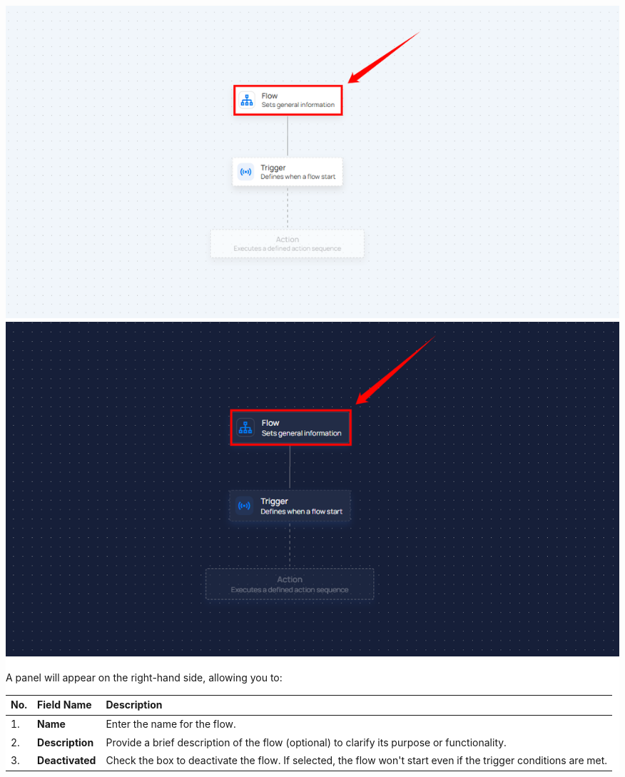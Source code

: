 ![flow](.././assets/flows/flow-light-6.png#only-light)
![flow](.././assets/flows/flow-dark-6.png#only-dark)

A panel will appear on the right-hand side, allowing you to:

| No. |             Field Name |                         Description |
| :---- | :---- | :---- |
| 1. |              **Name** | Enter the name for the flow. |
| 2. |            **Description** | Provide a brief description of the flow (optional) to clarify its purpose or functionality. |
| 3. |            **Deactivated** | Check the box to deactivate the flow. If selected, the flow won't start even if the trigger conditions are met. |
